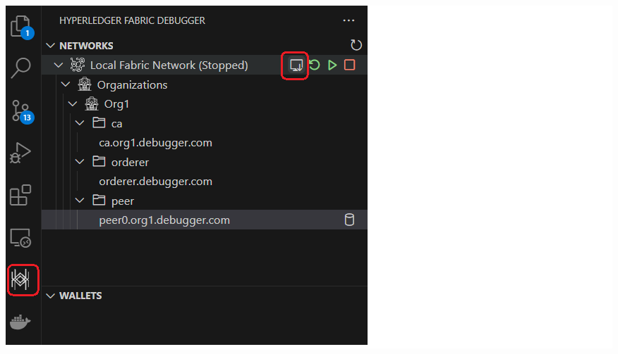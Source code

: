 ![Remove Network](https://github.com/spydra-tech/fabric-debugger/raw/main/media/docs/remove-network.png)

